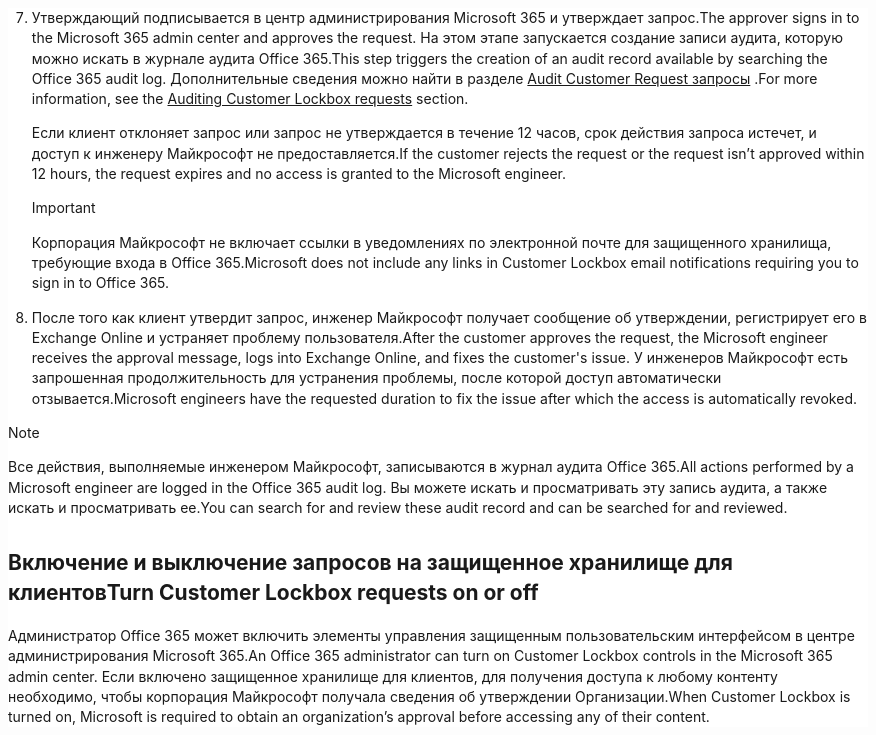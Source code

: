 7. <span data-ttu-id="b9b59-124">Утверждающий подписывается в центр администрирования Microsoft 365 и утверждает запрос.</span><span class="sxs-lookup"><span data-stu-id="b9b59-124">The approver signs in to the Microsoft 365 admin center and approves the request.</span></span> <span data-ttu-id="b9b59-125">На этом этапе запускается создание записи аудита, которую можно искать в журнале аудита Office 365.</span><span class="sxs-lookup"><span data-stu-id="b9b59-125">This step triggers the creation of an audit record available by searching the Office 365 audit log.</span></span> <span data-ttu-id="b9b59-126">Дополнительные сведения можно найти в разделе [Audit Customer Request запросы](#auditing-customer-lockbox-requests) .</span><span class="sxs-lookup"><span data-stu-id="b9b59-126">For more information, see the [Auditing Customer Lockbox requests](#auditing-customer-lockbox-requests) section.</span></span>

   <span data-ttu-id="b9b59-127">Если клиент отклоняет запрос или запрос не утверждается в течение 12 часов, срок действия запроса истечет, и доступ к инженеру Майкрософт не предоставляется.</span><span class="sxs-lookup"><span data-stu-id="b9b59-127">If the customer rejects the request or the request isn’t approved within 12 hours, the request expires and no access is granted to the Microsoft engineer.</span></span>

   > [!IMPORTANT]
   > <span data-ttu-id="b9b59-128">Корпорация Майкрософт не включает ссылки в уведомлениях по электронной почте для защищенного хранилища, требующие входа в Office 365.</span><span class="sxs-lookup"><span data-stu-id="b9b59-128">Microsoft does not include any links in Customer Lockbox email notifications requiring you to sign in to Office 365.</span></span>

8. <span data-ttu-id="b9b59-129">После того как клиент утвердит запрос, инженер Майкрософт получает сообщение об утверждении, регистрирует его в Exchange Online и устраняет проблему пользователя.</span><span class="sxs-lookup"><span data-stu-id="b9b59-129">After the customer approves the request, the Microsoft engineer receives the approval message, logs into Exchange Online, and fixes the customer's issue.</span></span> <span data-ttu-id="b9b59-130">У инженеров Майкрософт есть запрошенная продолжительность для устранения проблемы, после которой доступ автоматически отзывается.</span><span class="sxs-lookup"><span data-stu-id="b9b59-130">Microsoft engineers have the requested duration to fix the issue after which the access is automatically revoked.</span></span>

> [!NOTE]
> <span data-ttu-id="b9b59-131">Все действия, выполняемые инженером Майкрософт, записываются в журнал аудита Office 365.</span><span class="sxs-lookup"><span data-stu-id="b9b59-131">All actions performed by a Microsoft engineer are logged in the Office 365 audit log.</span></span> <span data-ttu-id="b9b59-132">Вы можете искать и просматривать эту запись аудита, а также искать и просматривать ее.</span><span class="sxs-lookup"><span data-stu-id="b9b59-132">You can search for and review these audit record and can be searched for and reviewed.</span></span>

## <a name="turn-customer-lockbox-requests-on-or-off"></a><span data-ttu-id="b9b59-133">Включение и выключение запросов на защищенное хранилище для клиентов</span><span class="sxs-lookup"><span data-stu-id="b9b59-133">Turn Customer Lockbox requests on or off</span></span>

<span data-ttu-id="b9b59-134">Администратор Office 365 может включить элементы управления защищенным пользовательским интерфейсом в центре администрирования Microsoft 365.</span><span class="sxs-lookup"><span data-stu-id="b9b59-134">An Office 365 administrator can turn on Customer Lockbox controls in the Microsoft 365 admin center.</span></span> <span data-ttu-id="b9b59-135">Если включено защищенное хранилище для клиентов, для получения доступа к любому контенту необходимо, чтобы корпорация Майкрософт получала сведения об утверждении Организации.</span><span class="sxs-lookup"><span data-stu-id="b9b59-135">When Customer Lockbox is turned on, Microsoft is required to obtain an organization’s approval before accessing any of their content.</span></span>
